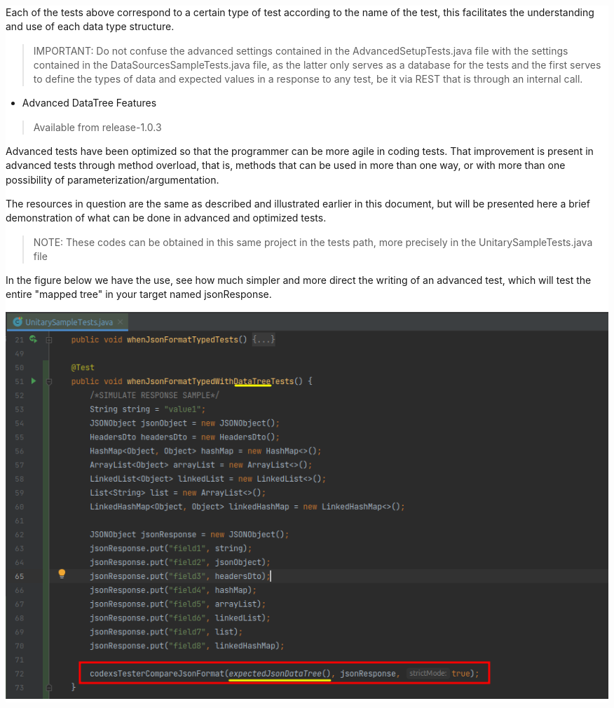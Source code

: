 Each of the tests above correspond to a certain type of test according to the name of the test, this facilitates the
understanding and use of each data type structure.

> IMPORTANT: Do not confuse the advanced settings contained in the AdvancedSetupTests.java file with the settings
> contained in the DataSourcesSampleTests.java file, as the latter only serves as a database for the tests and
> the first serves to define the types of data and expected values in a response to any test, be it via
> REST that is through an internal call.

- Advanced DataTree Features

> Available from release-1.0.3

Advanced tests have been optimized so that the programmer can be more agile in coding tests. That
improvement is present in advanced tests through method overload, that is, methods that can be used
in more than one way, or with more than one possibility of parameterization/argumentation.

The resources in question are the same as described and illustrated earlier in this document, but will be presented
here a brief demonstration of what can be done in advanced and optimized tests.

> NOTE: These codes can be obtained in this same project in the tests path, more precisely in the UnitarySampleTests.java file

In the figure below we have the use, see how much simpler and more direct the writing of an advanced test, which will test
the entire "mapped tree" in your target named jsonResponse.

![img.png](../midias/release_1.0.7/codexstester-advanced-unitary-tests-datatree.png)

